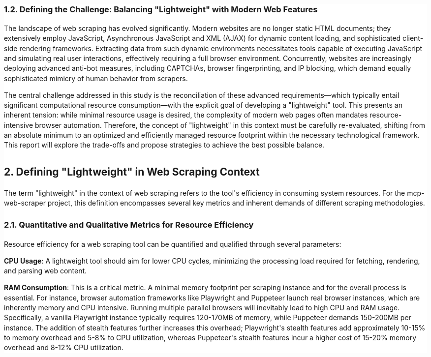 ### 1.2. Defining the Challenge: Balancing "Lightweight" with Modern Web Features

The landscape of web scraping has evolved significantly. Modern websites are no longer static HTML documents; they
extensively employ JavaScript, Asynchronous JavaScript and XML (AJAX) for dynamic content loading, and sophisticated
client-side rendering frameworks. Extracting data from such dynamic environments necessitates tools capable of executing
JavaScript and simulating real user interactions, effectively requiring a full browser environment. Concurrently,
websites are increasingly deploying advanced anti-bot measures, including CAPTCHAs, browser fingerprinting, and IP
blocking, which demand equally sophisticated mimicry of human behavior from scrapers.

The central challenge addressed in this study is the reconciliation of these advanced requirements—which typically
entail significant computational resource consumption—with the explicit goal of developing a "lightweight" tool. This
presents an inherent tension: while minimal resource usage is desired, the complexity of modern web pages often mandates
resource-intensive browser automation. Therefore, the concept of "lightweight" in this context must be carefully
re-evaluated, shifting from an absolute minimum to an optimized and efficiently managed resource footprint within the
necessary technological framework. This report will explore the trade-offs and propose strategies to achieve the best
possible balance.

## 2. Defining "Lightweight" in Web Scraping Context

The term "lightweight" in the context of web scraping refers to the tool's efficiency in consuming system resources. For
the mcp-web-scraper project, this definition encompasses several key metrics and inherent demands of different scraping
methodologies.

### 2.1. Quantitative and Qualitative Metrics for Resource Efficiency

Resource efficiency for a web scraping tool can be quantified and qualified through several parameters:

**CPU Usage**: A lightweight tool should aim for lower CPU cycles, minimizing the processing load required for fetching,
rendering, and parsing web content.

**RAM Consumption**: This is a critical metric. A minimal memory footprint per scraping instance and for the overall
process is essential. For instance, browser automation frameworks like Playwright and Puppeteer launch real browser
instances, which are inherently memory and CPU intensive. Running multiple parallel browsers will inevitably lead to
high CPU and RAM usage. Specifically, a vanilla Playwright instance typically requires 120-170MB of memory, while
Puppeteer demands 150-200MB per instance. The addition of stealth features further increases this overhead; Playwright's
stealth features add approximately 10-15% to memory overhead and 5-8% to CPU utilization, whereas Puppeteer's stealth
features incur a higher cost of 15-20% memory overhead and 8-12% CPU utilization.
